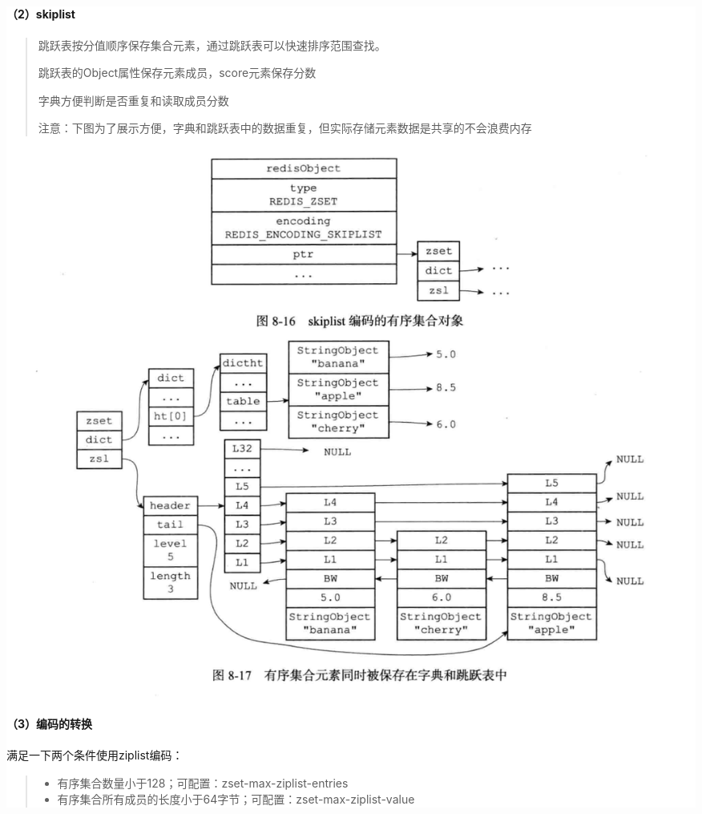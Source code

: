 #### （2）skiplist

> 跳跃表按分值顺序保存集合元素，通过跳跃表可以快速排序范围查找。
>
> 跳跃表的Object属性保存元素成员，score元素保存分数
>
> 字典方便判断是否重复和读取成员分数
>
> 注意：下图为了展示方便，字典和跳跃表中的数据重复，但实际存储元素数据是共享的不会浪费内存

![image-20210917171142634](redis.assets/image-20210917171142634.png)

#### （3）编码的转换

满足一下两个条件使用ziplist编码：

> - 有序集合数量小于128；可配置：zset-max-ziplist-entries
> - 有序集合所有成员的长度小于64字节；可配置：zset-max-ziplist-value

